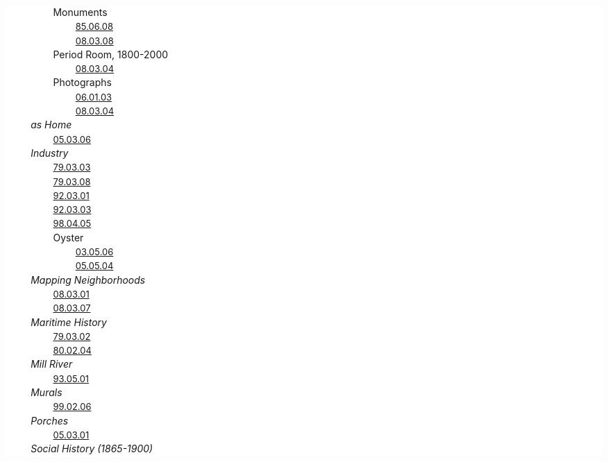 <font color="#ffffff" style="visibility:hidden;">................</font>
Monuments<br/>
<font color="#ffffff" style="visibility:hidden;">........................</font>
<font size="-1"><a href="../guides/1985/6/85.06.08.x.html">85.06.08</a></font><br/>
<font color="#ffffff" style="visibility:hidden;">........................</font>
<font size="-1"><a href="../guides/2008/3/08.03.08.x.html">08.03.08</a></font><br/>
<font color="#ffffff" style="visibility:hidden;">................</font>
Period Room, 1800-2000<br/>
<font color="#ffffff" style="visibility:hidden;">........................</font>
<font size="-1"><a href="../guides/2008/3/08.03.04.x.html">08.03.04</a></font><br/>
<font color="#ffffff" style="visibility:hidden;">................</font>
Photographs<br/>
<font color="#ffffff" style="visibility:hidden;">........................</font>
<font size="-1"><a href="../guides/2006/1/06.01.03.x.html">06.01.03</a></font><br/>
<font color="#ffffff" style="visibility:hidden;">........................</font>
<font size="-1"><a href="../guides/2008/3/08.03.04.x.html">08.03.04</a></font><br/>
<font color="#ffffff" style="visibility:hidden;">........</font>
<i>as Home</i><br/>
<font color="#ffffff" style="visibility:hidden;">................</font>
<font size="-1"><a href="../guides/2005/3/05.03.06.x.html">05.03.06</a></font><br/>
<font color="#ffffff" style="visibility:hidden;">........</font>
<i>Industry</i><br/>
<font color="#ffffff" style="visibility:hidden;">................</font>
<font size="-1"><a href="../guides/1979/3/79.03.03.x.html">79.03.03</a></font><br/>
<font color="#ffffff" style="visibility:hidden;">................</font>
<font size="-1"><a href="../guides/1979/3/79.03.08.x.html">79.03.08</a></font><br/>
<font color="#ffffff" style="visibility:hidden;">................</font>
<font size="-1"><a href="../guides/1992/3/92.03.01.x.html">92.03.01</a></font><br/>
<font color="#ffffff" style="visibility:hidden;">................</font>
<font size="-1"><a href="../guides/1992/3/92.03.03.x.html">92.03.03</a></font><br/>
<font color="#ffffff" style="visibility:hidden;">................</font>
<font size="-1"><a href="../guides/1998/4/98.04.05.x.html">98.04.05</a></font><br/>
<font color="#ffffff" style="visibility:hidden;">................</font>
Oyster<br/>
<font color="#ffffff" style="visibility:hidden;">........................</font>
<font size="-1"><a href="../guides/2003/5/03.05.06.x.html">03.05.06</a></font><br/>
<font color="#ffffff" style="visibility:hidden;">........................</font>
<font size="-1"><a href="../guides/2005/5/05.05.04.x.html">05.05.04</a></font><br/>
<font color="#ffffff" style="visibility:hidden;">........</font>
<i>Mapping Neighborhoods</i><br/>
<font color="#ffffff" style="visibility:hidden;">................</font>
<font size="-1"><a href="../guides/2008/3/08.03.01.x.html">08.03.01</a></font><br/>
<font color="#ffffff" style="visibility:hidden;">................</font>
<font size="-1"><a href="../guides/2008/3/08.03.07.x.html">08.03.07</a></font><br/>
<font color="#ffffff" style="visibility:hidden;">........</font>
<i>Maritime History</i><br/>
<font color="#ffffff" style="visibility:hidden;">................</font>
<font size="-1"><a href="../guides/1979/3/79.03.02.x.html">79.03.02</a></font><br/>
<font color="#ffffff" style="visibility:hidden;">................</font>
<font size="-1"><a href="../guides/1980/2/80.02.04.x.html">80.02.04</a></font><br/>
<font color="#ffffff" style="visibility:hidden;">........</font>
<i>Mill River</i><br/>
<font color="#ffffff" style="visibility:hidden;">................</font>
<font size="-1"><a href="../guides/1993/5/93.05.01.x.html">93.05.01</a></font><br/>
<font color="#ffffff" style="visibility:hidden;">........</font>
<i>Murals</i><br/>
<font color="#ffffff" style="visibility:hidden;">................</font>
<font size="-1"><a href="../guides/1999/2/99.02.06.x.html">99.02.06</a></font><br/>
<font color="#ffffff" style="visibility:hidden;">........</font>
<i>Porches</i><br/>
<font color="#ffffff" style="visibility:hidden;">................</font>
<font size="-1"><a href="../guides/2005/3/05.03.01.x.html">05.03.01</a></font><br/>
<font color="#ffffff" style="visibility:hidden;">........</font>
<i>Social History (1865-1900)</i><br/>